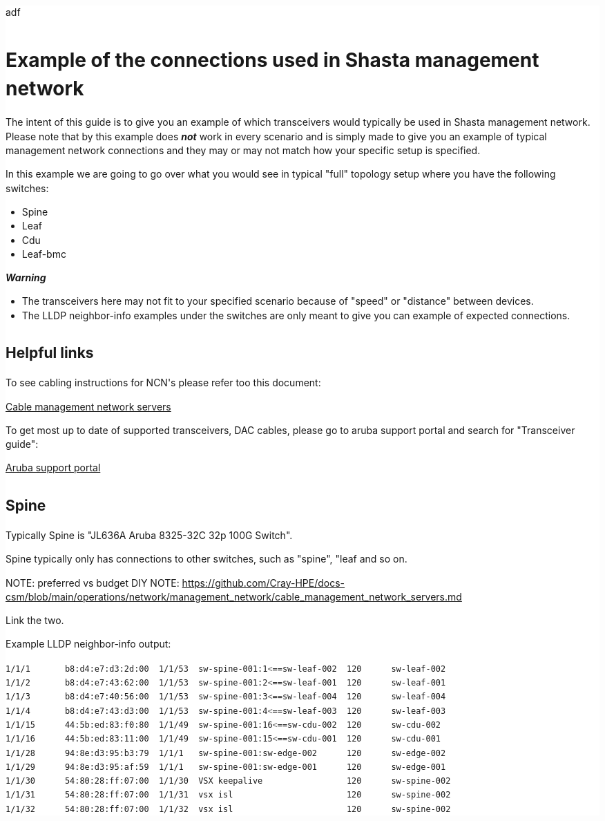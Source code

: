 adf
# Example of the connections used in Shasta management network

The intent of this guide is to give you an example of which transceivers would typically be used in Shasta management network. Please note that by this example does ***not*** work in every scenario and is simply made to give you an example of typical management network connections and they may or may not match how your specific setup is specified. 

In this example we are going to go over what you would see in typical "full" topology setup where you have the following switches: 

* Spine
* Leaf
* Cdu
* Leaf-bmc

***Warning*** 

* The transceivers here may not fit to your specified scenario because of "speed" or "distance" between devices.
* The LLDP neighbor-info examples under the switches are only meant to give you can example of expected connections.

## Helpful links

To see cabling instructions for NCN's please refer too this document:

[Cable management network servers](https://github.com/Cray-HPE/docs-csm/blob/main/operations/network/management_network/cable_management_network_servers.md)

To get most up to date of supported transceivers, DAC cables, please go to aruba support portal and search for "Transceiver guide":

[Aruba support portal](https://asp.arubanetworks.com/downloads;products=Aruba%20Switches)

## Spine

Typically Spine is "JL636A Aruba 8325-32C 32p 100G Switch".

Spine typically only has connections to other switches, such as "spine", "leaf and so on.

NOTE: preferred vs budget DIY
NOTE: https://github.com/Cray-HPE/docs-csm/blob/main/operations/network/management_network/cable_management_network_servers.md

Link the two.

Example LLDP neighbor-info output:

```bash
1/1/1       b8:d4:e7:d3:2d:00  1/1/53  sw-spine-001:1<==sw-leaf-002  120      sw-leaf-002
1/1/2       b8:d4:e7:43:62:00  1/1/53  sw-spine-001:2<==sw-leaf-001  120      sw-leaf-001
1/1/3       b8:d4:e7:40:56:00  1/1/53  sw-spine-001:3<==sw-leaf-004  120      sw-leaf-004
1/1/4       b8:d4:e7:43:d3:00  1/1/53  sw-spine-001:4<==sw-leaf-003  120      sw-leaf-003
1/1/15      44:5b:ed:83:f0:80  1/1/49  sw-spine-001:16<==sw-cdu-002  120      sw-cdu-002
1/1/16      44:5b:ed:83:11:00  1/1/49  sw-spine-001:15<==sw-cdu-001  120      sw-cdu-001
1/1/28      94:8e:d3:95:b3:79  1/1/1   sw-spine-001:sw-edge-002      120      sw-edge-002
1/1/29      94:8e:d3:95:af:59  1/1/1   sw-spine-001:sw-edge-001      120      sw-edge-001
1/1/30      54:80:28:ff:07:00  1/1/30  VSX keepalive                 120      sw-spine-002
1/1/31      54:80:28:ff:07:00  1/1/31  vsx isl                       120      sw-spine-002
1/1/32      54:80:28:ff:07:00  1/1/32  vsx isl                       120      sw-spine-002
```
